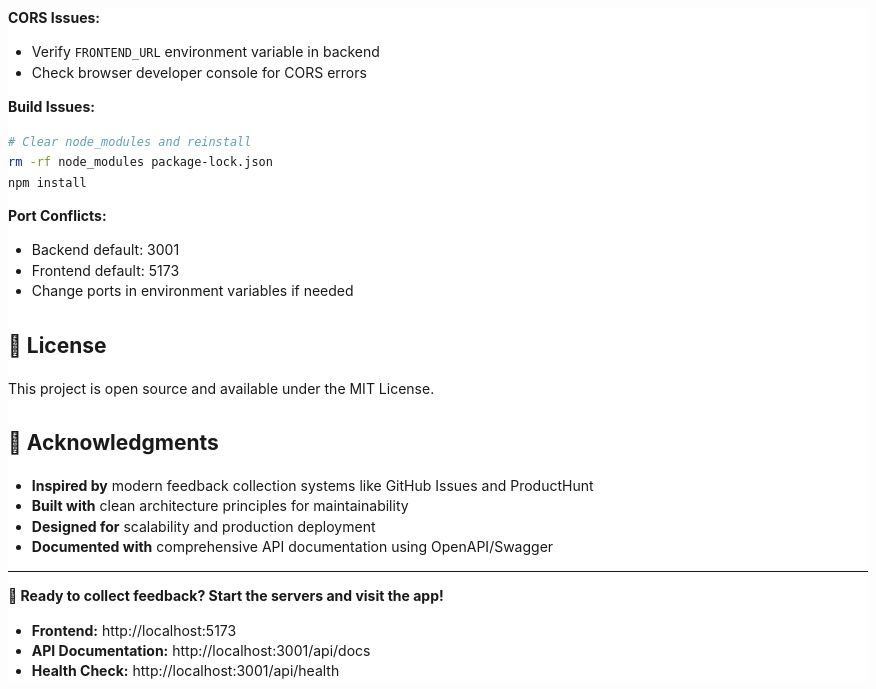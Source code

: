 **CORS Issues:**
- Verify `FRONTEND_URL` environment variable in backend
- Check browser developer console for CORS errors

**Build Issues:**
```bash
# Clear node_modules and reinstall
rm -rf node_modules package-lock.json
npm install
```

**Port Conflicts:**
- Backend default: 3001
- Frontend default: 5173
- Change ports in environment variables if needed

## 📄 License

This project is open source and available under the MIT License.

## 🎉 Acknowledgments

- **Inspired by** modern feedback collection systems like GitHub Issues and ProductHunt
- **Built with** clean architecture principles for maintainability
- **Designed for** scalability and production deployment
- **Documented with** comprehensive API documentation using OpenAPI/Swagger

---

**🚀 Ready to collect feedback? Start the servers and visit the app!**

- **Frontend:** http://localhost:5173
- **API Documentation:** http://localhost:3001/api/docs
- **Health Check:** http://localhost:3001/api/health